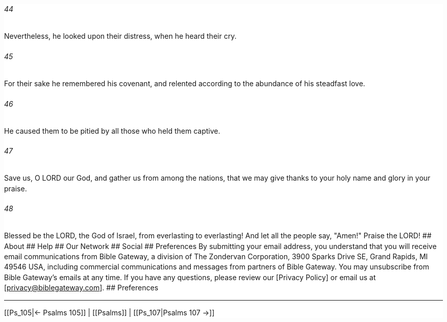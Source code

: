 
###### 44 

Nevertheless, he looked upon their distress, when he heard their cry. 



###### 45 

For their sake he remembered his covenant, and relented according to the abundance of his steadfast love. 



###### 46 

He caused them to be pitied by all those who held them captive. 



###### 47 

Save us, O LORD our God, and gather us from among the nations, that we may give thanks to your holy name and glory in your praise. 



###### 48 

Blessed be the LORD, the God of Israel, from everlasting to everlasting! And let all the people say, "Amen!" Praise the LORD! ## About ## Help ## Our Network ## Social ## Preferences By submitting your email address, you understand that you will receive email communications from Bible Gateway, a division of The Zondervan Corporation, 3900 Sparks Drive SE, Grand Rapids, MI 49546 USA, including commercial communications and messages from partners of Bible Gateway. You may unsubscribe from Bible Gateway&rsquo;s emails at any time. If you have any questions, please review our [Privacy Policy] or email us at [privacy@biblegateway.com]. ## Preferences

***

[[Ps_105|← Psalms 105]] | [[Psalms]] | [[Ps_107|Psalms 107 →]]
